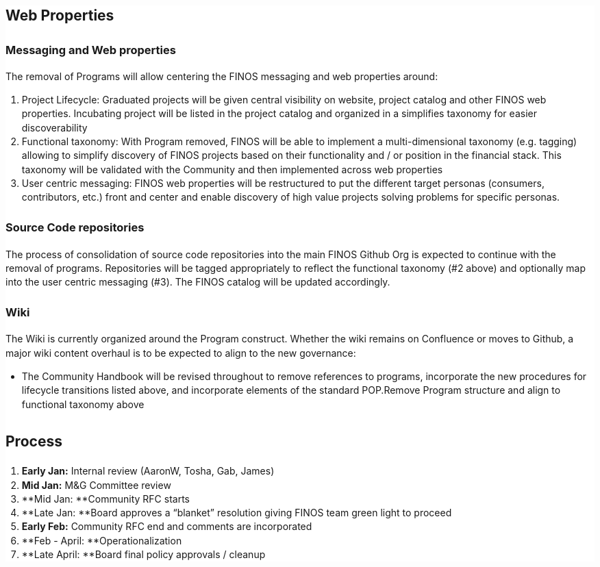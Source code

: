 
## Web Properties


### Messaging and Web properties

The removal of Programs will allow centering the FINOS messaging and web properties around:



1. Project Lifecycle: Graduated projects will be given central visibility on website, project catalog and other FINOS web properties. Incubating project will be listed in the project catalog and organized in a simplifies taxonomy for easier discoverability
2. Functional taxonomy: With Program removed, FINOS will be able to implement a multi-dimensional taxonomy (e.g. tagging) allowing to simplify discovery of FINOS projects based on their functionality and / or position in the financial stack. This taxonomy will be validated with the Community and then implemented across web properties
3. User centric messaging: FINOS web properties will be restructured to put the different target personas (consumers, contributors, etc.) front and center and enable discovery of high value projects solving problems for specific personas.


### Source Code repositories

The process of consolidation of source code repositories into the main FINOS Github Org is expected to continue with the removal of programs. Repositories will be tagged appropriately to reflect the functional taxonomy (#2 above) and optionally map into the user centric messaging (#3). The FINOS catalog will be updated accordingly. 


### Wiki

The Wiki is currently organized around the Program construct. Whether the wiki remains on Confluence or moves to Github, a major wiki content overhaul is to be expected to align to the new governance:



*   The Community Handbook will be revised throughout to remove references to programs, incorporate the new procedures for lifecycle transitions listed above, and incorporate elements of the standard POP.Remove Program structure and align to functional taxonomy above


## Process



1. **Early Jan:** Internal review (AaronW, Tosha, Gab, James)
2. **Mid Jan:** M&G Committee review
3. **Mid Jan: **Community RFC starts
4. **Late Jan: **Board approves a “blanket” resolution giving FINOS team green light to proceed
5. **Early Feb:** Community RFC end and comments are incorporated
6. **Feb - April: **Operationalization
7. **Late April: **Board final policy approvals / cleanup
